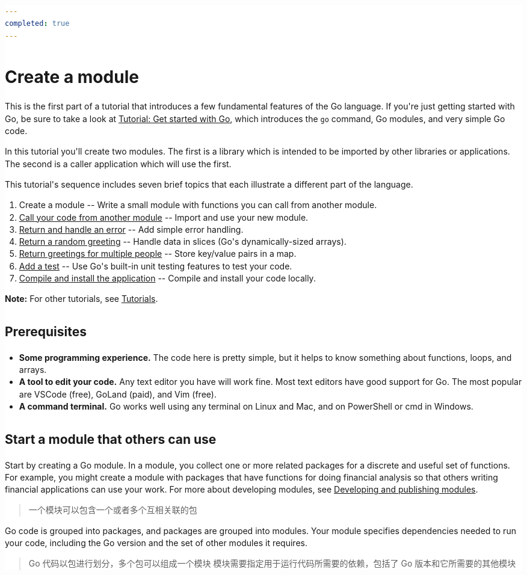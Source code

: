 ```yaml
---
completed: true
---
```

# Create a module
This is the first part of a tutorial that introduces a few fundamental features of the Go language. If you're just getting started with Go, be sure to take a look at [Tutorial: Get started with Go](https://go.dev/doc/tutorial/getting-started.html), which introduces the `go` command, Go modules, and very simple Go code.

In this tutorial you'll create two modules. The first is a library which is intended to be imported by other libraries or applications. The second is a caller application which will use the first.

This tutorial's sequence includes seven brief topics that each illustrate a different part of the language.

1. Create a module -- Write a small module with functions you can call from another module.
2. [Call your code from another module](https://go.dev/doc/tutorial/call-module-code.html) -- Import and use your new module.
3. [Return and handle an error](https://go.dev/doc/tutorial/handle-errors.html) -- Add simple error handling.
4. [Return a random greeting](https://go.dev/doc/tutorial/random-greeting.html) -- Handle data in slices (Go's dynamically-sized arrays).
5. [Return greetings for multiple people](https://go.dev/doc/tutorial/greetings-multiple-people.html) -- Store key/value pairs in a map.
6. [Add a test](https://go.dev/doc/tutorial/add-a-test.html) -- Use Go's built-in unit testing features to test your code.
7. [Compile and install the application](https://go.dev/doc/tutorial/compile-install.html) -- Compile and install your code locally.

**Note:** For other tutorials, see [Tutorials](https://go.dev/doc/tutorial/index.html).

## Prerequisites
- **Some programming experience.** The code here is pretty simple, but it helps to know something about functions, loops, and arrays.
- **A tool to edit your code.** Any text editor you have will work fine. Most text editors have good support for Go. The most popular are VSCode (free), GoLand (paid), and Vim (free).
- **A command terminal.** Go works well using any terminal on Linux and Mac, and on PowerShell or cmd in Windows.

## Start a module that others can use
Start by creating a Go module. In a module, you collect one or more related packages for a discrete and useful set of functions. For example, you might create a module with packages that have functions for doing financial analysis so that others writing financial applications can use your work. For more about developing modules, see [Developing and publishing modules](https://go.dev/doc/modules/developing).
>  一个模块可以包含一个或者多个互相关联的包

Go code is grouped into packages, and packages are grouped into modules. Your module specifies dependencies needed to run your code, including the Go version and the set of other modules it requires.
>  Go 代码以包进行划分，多个包可以组成一个模块
>  模块需要指定用于运行代码所需要的依赖，包括了 Go 版本和它所需要的其他模块
